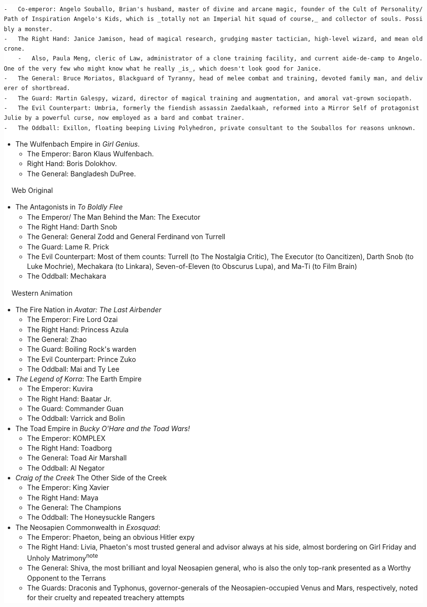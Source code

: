     -   Co-emperor: Angelo Souballo, Brian's husband, master of divine and arcane magic, founder of the Cult of Personality/Path of Inspiration Angelo's Kids, which is _totally not an Imperial hit squad of course,_ and collector of souls. Possibly a monster.
    -   The Right Hand: Janice Jamison, head of magical research, grudging master tactician, high-level wizard, and mean old crone.
        -   Also, Paula Meng, cleric of Law, administrator of a clone training facility, and current aide-de-camp to Angelo. One of the very few who might know what he really _is_, which doesn't look good for Janice.
    -   The General: Bruce Moriatos, Blackguard of Tyranny, head of melee combat and training, devoted family man, and deliverer of shortbread.
    -   The Guard: Martin Galespy, wizard, director of magical training and augmentation, and amoral vat-grown sociopath.
    -   The Evil Counterpart: Umbria, formerly the fiendish assassin Zaedalkaah, reformed into a Mirror Self of protagonist Julie by a powerful curse, now employed as a bard and combat trainer.
    -   The Oddball: Exillon, floating beeping Living Polyhedron, private consultant to the Souballos for reasons unknown.
-   The Wulfenbach Empire in _Girl Genius_.
    -   The Emperor: Baron Klaus Wulfenbach.
    -   Right Hand: Boris Dolokhov.
    -   The General: Bangladesh DuPree.

    Web Original 

-   The Antagonists in _To Boldly Flee_
    -   The Emperor/ The Man Behind the Man: The Executor
    -   The Right Hand: Darth Snob
    -   The General: General Zodd and General Ferdinand von Turrell
    -   The Guard: Lame R. Prick
    -   The Evil Counterpart: Most of them counts: Turrell (to The Nostalgia Critic), The Executor (to Oancitizen), Darth Snob (to Luke Mochrie), Mechakara (to Linkara), Seven-of-Eleven (to Obscurus Lupa), and Ma-Ti (to Film Brain)
    -   The Oddball: Mechakara

    Western Animation 

-   The Fire Nation in _Avatar: The Last Airbender_
    -   The Emperor: Fire Lord Ozai
    -   The Right Hand: Princess Azula
    -   The General: Zhao
    -   The Guard: Boiling Rock's warden
    -   The Evil Counterpart: Prince Zuko
    -   The Oddball: Mai and Ty Lee
-   _The Legend of Korra_: The Earth Empire
    -   The Emperor: Kuvira
    -   The Right Hand: Baatar Jr.
    -   The Guard: Commander Guan 
    -   The Oddball: Varrick and Bolin
-   The Toad Empire in _Bucky O'Hare and the Toad Wars!_
    -   The Emperor: KOMPLEX
    -   The Right Hand: Toadborg
    -   The General: Toad Air Marshall
    -   The Oddball: Al Negator
-   _Craig of the Creek_ The Other Side of the Creek
    -   The Emperor: King Xavier
    -   The Right Hand: Maya
    -   The General: The Champions
    -   The Oddball: The Honeysuckle Rangers
-   The Neosapien Commonwealth in _Exosquad_:
    -   The Emperor: Phaeton, being an obvious Hitler expy
    -   The Right Hand: Livia, Phaeton's most trusted general and advisor always at his side, almost bordering on Girl Friday and Unholy Matrimony<sup>note&nbsp;</sup> 
    -   The General: Shiva, the most brilliant and loyal Neosapien general, who is also the only top-rank presented as a Worthy Opponent to the Terrans
    -   The Guards: Draconis and Typhonus, governor-generals of the Neosapien-occupied Venus and Mars, respectively, noted for their cruelty and repeated treachery attempts